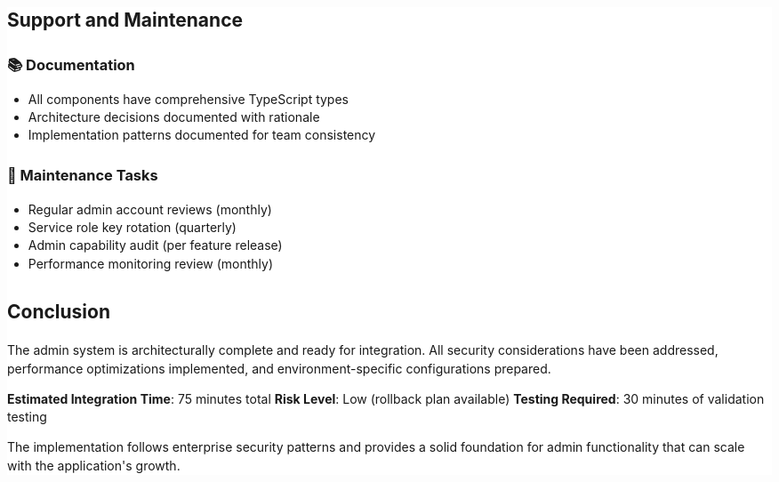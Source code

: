 ## Support and Maintenance

### 📚 Documentation
- All components have comprehensive TypeScript types
- Architecture decisions documented with rationale
- Implementation patterns documented for team consistency

### 🔧 Maintenance Tasks
- Regular admin account reviews (monthly)
- Service role key rotation (quarterly)
- Admin capability audit (per feature release)
- Performance monitoring review (monthly)

## Conclusion

The admin system is architecturally complete and ready for integration. All security considerations have been addressed, performance optimizations implemented, and environment-specific configurations prepared.

**Estimated Integration Time**: 75 minutes total
**Risk Level**: Low (rollback plan available)
**Testing Required**: 30 minutes of validation testing

The implementation follows enterprise security patterns and provides a solid foundation for admin functionality that can scale with the application's growth.